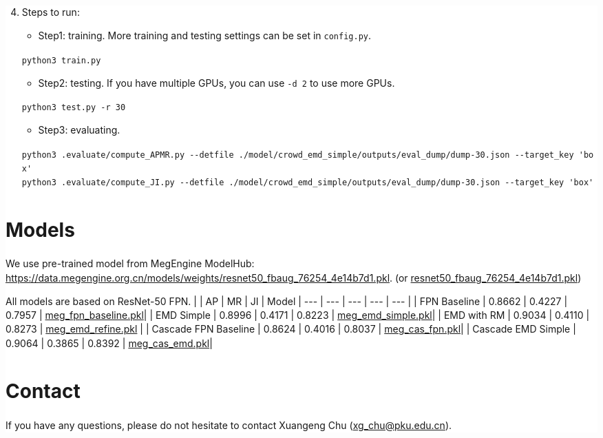 4. Steps to run:
    * Step1:  training. More training and testing settings can be set in `config.py`.
	```
	python3 train.py
	```
    
	* Step2:  testing. If you have multiple GPUs, you can use ` -d 2 ` to use more GPUs.
	```
	python3 test.py -r 30
	```
    
	* Step3:  evaluating.
	```
	python3 .evaluate/compute_APMR.py --detfile ./model/crowd_emd_simple/outputs/eval_dump/dump-30.json --target_key 'box'
	python3 .evaluate/compute_JI.py --detfile ./model/crowd_emd_simple/outputs/eval_dump/dump-30.json --target_key 'box'
	```

# Models

We use pre-trained model from MegEngine ModelHub: https://data.megengine.org.cn/models/weights/resnet50_fbaug_76254_4e14b7d1.pkl. (or [resnet50_fbaug_76254_4e14b7d1.pkl](https://drive.google.com/open?id=1ojiRJy3I-Xp8AzZRYLgdMQRsR-ETMXaT))

All models are based on ResNet-50 FPN.
| | AP | MR | JI | Model
| --- | --- | --- | --- | --- |
| FPN Baseline | 0.8662 | 0.4227 | 0.7957 | [meg_fpn_baseline.pkl](https://drive.google.com/open?id=1hiifwSNIDNcg46lIqpCS_-MaJDPfH9uj)|
| EMD Simple | 0.8996 | 0.4171 | 0.8223 | [meg_emd_simple.pkl](https://drive.google.com/open?id=1J6dlER_WkzGD0hjdvwjQDbHqpswOQoQy)|
| EMD with RM | 0.9034 | 0.4110 | 0.8273 | [meg_emd_refine.pkl](https://drive.google.com/open?id=1VyFFKcY4Lu6KabHtLeAAnIdzySSHiESH) |
| Cascade FPN Baseline | 0.8624 | 0.4016 | 0.8037 | [meg_cas_fpn.pkl](https://drive.google.com/file/d/16XQdDL5cZd4FCCwAbfMi2IFQ3SN0Dbaw/view?usp=sharing)|
| Cascade EMD Simple | 0.9064 | 0.3865 | 0.8392 | [meg_cas_emd.pkl](https://drive.google.com/file/d/1Uy5gnGAU18TcCWEToc9t2uvMhuPd__dF/view?usp=sharing)|

# Contact

If you have any questions, please do not hesitate to contact Xuangeng Chu (xg_chu@pku.edu.cn).
